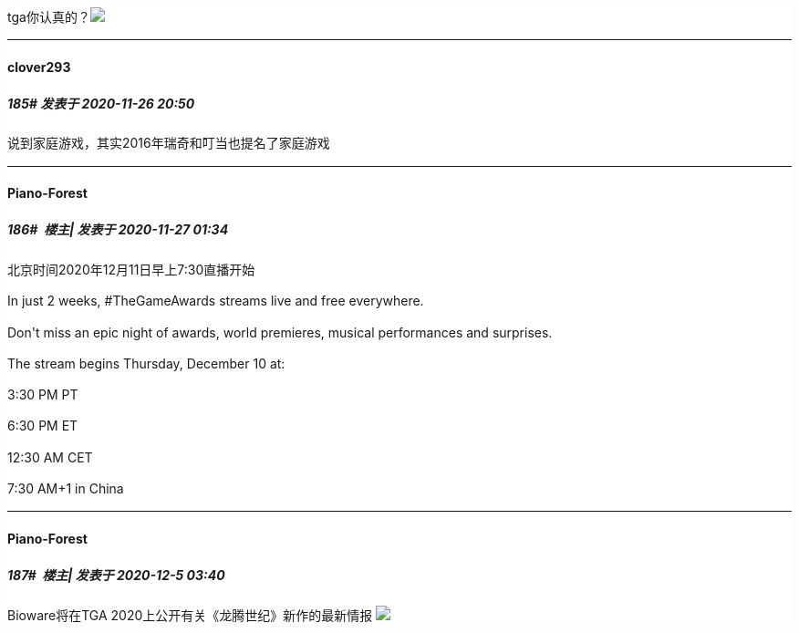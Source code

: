 
tga你认真的？<img src="https://static.saraba1st.com/image/smiley/face2017/037.png" referrerpolicy="no-referrer">







*****

####  clover293  
##### 185#       发表于 2020-11-26 20:50




说到家庭游戏，其实2016年瑞奇和叮当也提名了家庭游戏







*****

####  Piano-Forest  
##### 186#         楼主| 发表于 2020-11-27 01:34




北京时间2020年12月11日早上7:30直播开始


In just 2 weeks, #TheGameAwards streams live and free everywhere.


Don't miss an epic night of awards, world premieres, musical performances and surprises.


The stream begins Thursday, December 10 at:


3:30 PM PT

6:30 PM ET

12:30 AM CET

7:30 AM+1 in China







*****

####  Piano-Forest  
##### 187#         楼主| 发表于 2020-12-5 03:40




Bioware将在TGA 2020上公开有关《龙腾世纪》新作的最新情报
<img src="https://p.sda1.dev/0/903accab8c0c3435ca119b17a57e5ee2/IMG_20201205_032256.jpg" referrerpolicy="no-referrer">
